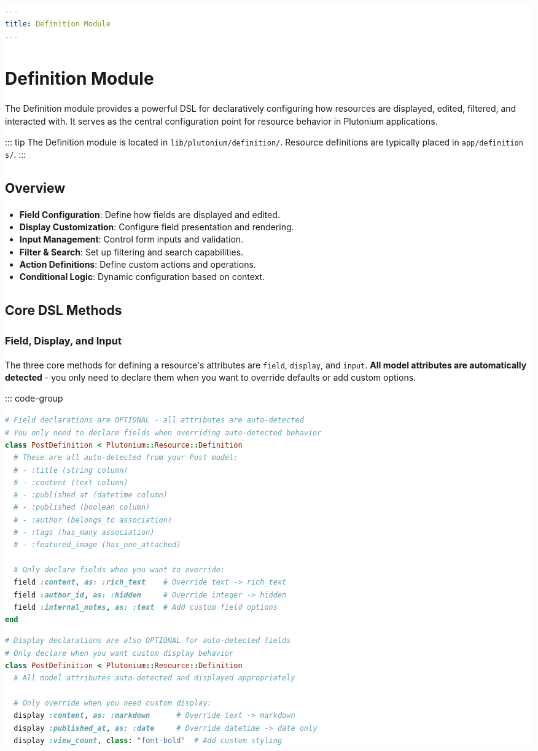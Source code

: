 ```yaml
---
title: Definition Module
---
```


# Definition Module

The Definition module provides a powerful DSL for declaratively configuring how resources are displayed, edited, filtered, and interacted with. It serves as the central configuration point for resource behavior in Plutonium applications.

::: tip
The Definition module is located in `lib/plutonium/definition/`. Resource definitions are typically placed in `app/definitions/`.
:::

## Overview

- **Field Configuration**: Define how fields are displayed and edited.
- **Display Customization**: Configure field presentation and rendering.
- **Input Management**: Control form inputs and validation.
- **Filter & Search**: Set up filtering and search capabilities.
- **Action Definitions**: Define custom actions and operations.
- **Conditional Logic**: Dynamic configuration based on context.

## Core DSL Methods

### Field, Display, and Input

The three core methods for defining a resource's attributes are `field`, `display`, and `input`. **All model attributes are automatically detected** - you only need to declare them when you want to override defaults or add custom options.

::: code-group
```ruby [field]
# Field declarations are OPTIONAL - all attributes are auto-detected
# You only need to declare fields when overriding auto-detected behavior
class PostDefinition < Plutonium::Resource::Definition
  # These are all auto-detected from your Post model:
  # - :title (string column)
  # - :content (text column)
  # - :published_at (datetime column)
  # - :published (boolean column)
  # - :author (belongs_to association)
  # - :tags (has_many association)
  # - :featured_image (has_one_attached)

  # Only declare fields when you want to override:
  field :content, as: :rich_text    # Override text -> rich_text
  field :author_id, as: :hidden     # Override integer -> hidden
  field :internal_notes, as: :text  # Add custom field options
end
```
```ruby [display]
# Display declarations are also OPTIONAL for auto-detected fields
# Only declare when you want custom display behavior
class PostDefinition < Plutonium::Resource::Definition
  # All model attributes auto-detected and displayed appropriately

  # Only override when you need custom display:
  display :content, as: :markdown      # Override text -> markdown
  display :published_at, as: :date     # Override datetime -> date only
  display :view_count, class: "font-bold"  # Add custom styling
```